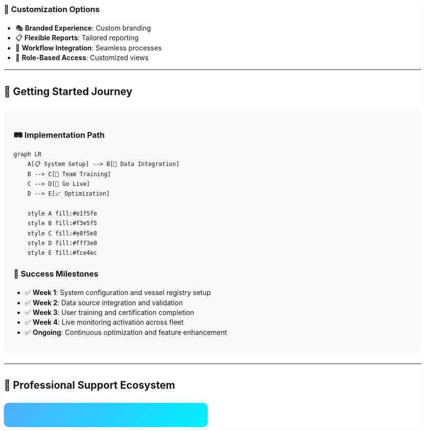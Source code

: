 </td>
<td width="50%" style="padding: 20px; background: linear-gradient(135deg, #f093fb 0%, #f5576c 100%); border-radius: 10px; color: white;">

### 🔧 **Customization Options**
- 🎭 **Branded Experience**: Custom branding
- 📋 **Flexible Reports**: Tailored reporting
- 🔄 **Workflow Integration**: Seamless processes
- 👥 **Role-Based Access**: Customized views

</td>
</tr>
</table>

---

## 🚀 **Getting Started Journey**

<div style="background: #f8f9fa; padding: 20px; border-radius: 10px; margin: 20px 0;">

### 🛤️ **Implementation Path**

```mermaid
graph LR
    A[📋 System Setup] --> B[🔗 Data Integration]
    B --> C[👥 Team Training]
    C --> D[🚀 Go Live]
    D --> E[📈 Optimization]
    
    style A fill:#e1f5fe
    style B fill:#f3e5f5
    style C fill:#e8f5e8
    style D fill:#fff3e0
    style E fill:#fce4ec
```

### 🎯 **Success Milestones**
- ✅ **Week 1**: System configuration and vessel registry setup
- ✅ **Week 2**: Data source integration and validation
- ✅ **Week 3**: User training and certification completion
- ✅ **Week 4**: Live monitoring activation across fleet
- ✅ **Ongoing**: Continuous optimization and feature enhancement

</div>

---

## 🤝 **Professional Support Ecosystem**

<div style="display: grid; grid-template-columns: 1fr 1fr; gap: 20px; margin: 20px 0;">

<div style="background: linear-gradient(135deg, #4facfe 0%, #00f2fe 100%); padding: 25px; border-radius: 10px; color: white;">
